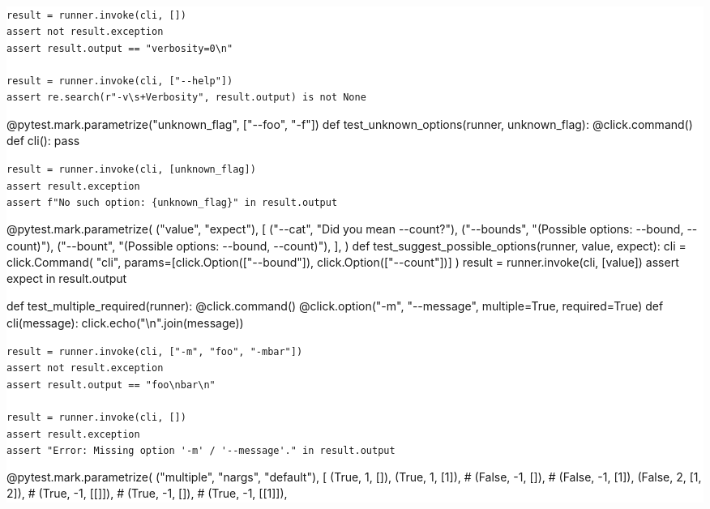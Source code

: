     result = runner.invoke(cli, [])
    assert not result.exception
    assert result.output == "verbosity=0\n"

    result = runner.invoke(cli, ["--help"])
    assert re.search(r"-v\s+Verbosity", result.output) is not None


@pytest.mark.parametrize("unknown_flag", ["--foo", "-f"])
def test_unknown_options(runner, unknown_flag):
    @click.command()
    def cli():
        pass

    result = runner.invoke(cli, [unknown_flag])
    assert result.exception
    assert f"No such option: {unknown_flag}" in result.output


@pytest.mark.parametrize(
    ("value", "expect"),
    [
        ("--cat", "Did you mean --count?"),
        ("--bounds", "(Possible options: --bound, --count)"),
        ("--bount", "(Possible options: --bound, --count)"),
    ],
)
def test_suggest_possible_options(runner, value, expect):
    cli = click.Command(
        "cli", params=[click.Option(["--bound"]), click.Option(["--count"])]
    )
    result = runner.invoke(cli, [value])
    assert expect in result.output


def test_multiple_required(runner):
    @click.command()
    @click.option("-m", "--message", multiple=True, required=True)
    def cli(message):
        click.echo("\n".join(message))

    result = runner.invoke(cli, ["-m", "foo", "-mbar"])
    assert not result.exception
    assert result.output == "foo\nbar\n"

    result = runner.invoke(cli, [])
    assert result.exception
    assert "Error: Missing option '-m' / '--message'." in result.output


@pytest.mark.parametrize(
    ("multiple", "nargs", "default"),
    [
        (True, 1, []),
        (True, 1, [1]),
        # (False, -1, []),
        # (False, -1, [1]),
        (False, 2, [1, 2]),
        # (True, -1, [[]]),
        # (True, -1, []),
        # (True, -1, [[1]]),